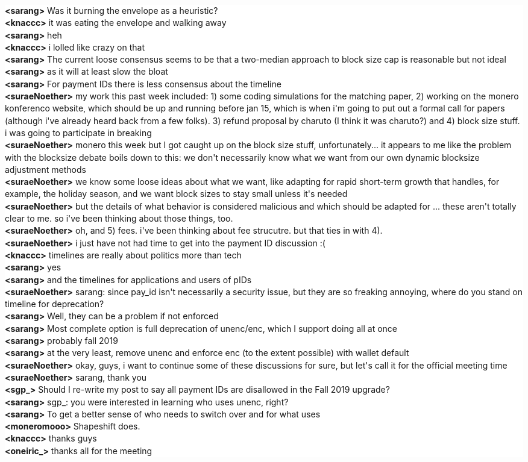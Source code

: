 **\<sarang>** Was it burning the envelope as a heuristic?  
**\<knaccc>** it was eating the envelope and walking away  
**\<sarang>** heh  
**\<knaccc>** i lolled like crazy on that  
**\<sarang>** The current loose consensus seems to be that a two-median approach to block size cap is reasonable but not ideal  
**\<sarang>** as it will at least slow the bloat  
**\<sarang>** For payment IDs there is less consensus about the timeline  
**\<suraeNoether>** my work this past week included: 1) some coding simulations for the matching paper, 2) working on the monero konferenco website, which should be up and running before jan 15, which is when i'm going to put out a formal call for papers (although i've already heard back from a few folks). 3) refund proposal by charuto (I think it was charuto?) and 4) block size stuff. i was going to participate in breaking  
**\<suraeNoether>** monero this week but I got caught up on the block size stuff, unfortunately... it appears to me like the problem with the blocksize debate boils down to this: we don't necessarily know what we want from our own dynamic blocksize adjustment methods  
**\<suraeNoether>** we know some loose ideas about what we want, like adapting for rapid short-term growth that handles, for example, the holiday season, and we want block sizes to stay small unless it's needed  
**\<suraeNoether>** but the details of what behavior is considered malicious and which should be adapted for ... these aren't totally clear to me. so i've been thinking about those things, too.  
**\<suraeNoether>** oh, and 5) fees. i've been thinking about fee strucutre. but that ties in with 4).  
**\<suraeNoether>** i just have not had time to get into the payment ID discussion :(  
**\<knaccc>** timelines are really about politics more than tech  
**\<sarang>** yes  
**\<sarang>** and the timelines for applications and users of pIDs  
**\<suraeNoether>** sarang: since pay\_id isn't necessarily a security issue, but they are so freaking annoying, where do you stand on timeline for deprecation?  
**\<sarang>** Well, they can be a problem if not enforced  
**\<sarang>** Most complete option is full deprecation of unenc/enc, which I support doing all at once  
**\<sarang>** probably fall 2019  
**\<sarang>** at the very least, remove unenc and enforce enc (to the extent possible) with wallet default  
**\<suraeNoether>** okay, guys, i want to continue some of these discussions for sure, but let's call it for the official meeting time  
**\<suraeNoether>** sarang, thank you  
**\<sgp\_>** Should I re-write my post to say all payment IDs are disallowed in the Fall 2019 upgrade?  
**\<sarang>** sgp\_: you were interested in learning who uses unenc, right?  
**\<sarang>** To get a better sense of who needs to switch over and for what uses  
**\<moneromooo>** Shapeshift does.  
**\<knaccc>** thanks guys  
**\<oneiric\_>** thanks all for the meeting  
